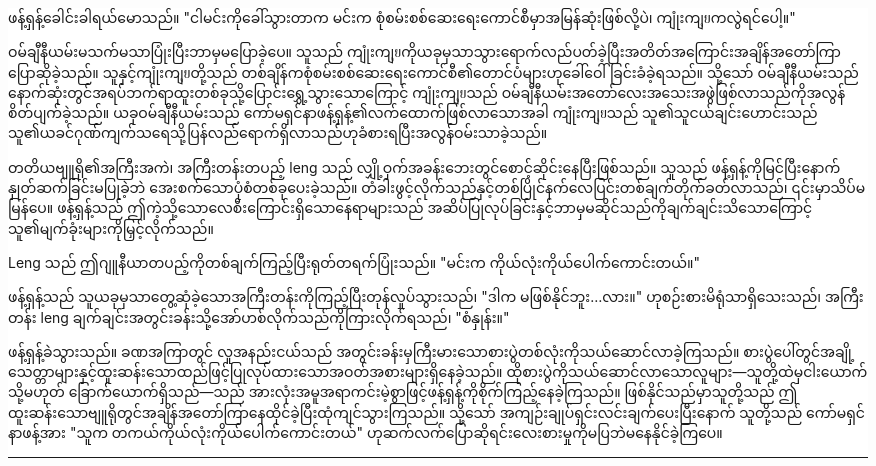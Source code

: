 ဖန့်ရှန့်ခေါင်းခါရယ်မောသည်။ "ငါမင်းကိုခေါ်သွားတာက မင်းက စုံစမ်းစစ်ဆေးရေးကောင်စီမှာအမြန်ဆုံးဖြစ်လို့ပဲ၊ ကျုံးကျุยကလွဲရင်ပေါ့။"

ဝမ်ချီနီယမ်းမသက်မသာပြုံးပြီးဘာမှမပြောခဲ့ပေ။ သူသည် ကျုံးကျุยကိုယခုမှသာသွားရောက်လည်ပတ်ခဲ့ပြီးအတိတ်အကြောင်းအချိန်အတော်ကြာပြောဆိုခဲ့သည်။ သူနှင့်ကျုံးကျุยတို့သည် တစ်ချိန်ကစုံစမ်းစစ်ဆေးရေးကောင်စီ၏တောင်ပံများဟုခေါ်ဝေါ်ခြင်းခံခဲ့ရသည်။ သို့သော် ဝမ်ချီနီယမ်းသည် နောက်ဆုံးတွင်အရပ်ဘက်ရာထူးတစ်ခုသို့ပြောင်းရွှေ့သွားသောကြောင့် ကျုံးကျุยသည် ဝမ်ချီနီယမ်းအတော်လေးအသေးအဖွဲဖြစ်လာသည်ကိုအလွန်စိတ်ပျက်ခဲ့သည်။ ယခုဝမ်ချီနီယမ်းသည် ကော်မရှင်နာဖန့်ရှန့်၏လက်ထောက်ဖြစ်လာသောအခါ ကျုံးကျุยသည် သူ၏သူငယ်ချင်းဟောင်းသည် သူ၏ယခင်ဂုဏ်ကျက်သရေသို့ပြန်လည်ရောက်ရှိလာသည်ဟုခံစားရပြီးအလွန်ဝမ်းသာခဲ့သည်။

တတိယဗျူရို၏အကြီးအကဲ၊ အကြီးတန်းတပည့် leng သည် လျှို့ဝှက်အခန်းဘေးတွင်စောင့်ဆိုင်းနေပြီးဖြစ်သည်။ သူသည် ဖန့်ရှန့်ကိုမြင်ပြီးနောက်နှုတ်ဆက်ခြင်းမပြုခဲ့ဘဲ အေးစက်သောပုံစံတစ်ခုပေးခဲ့သည်။ တံခါးဖွင့်လိုက်သည်နှင့်တစ်ပြိုင်နက်လေပြင်းတစ်ချက်တိုက်ခတ်လာသည်၊ ၎င်းမှာသိပ်မမြန်ပေ။ ဖန့်ရှန့်သည် ဤကဲ့သို့သောလေစီးကြောင်းရှိသောနေရာများသည် အဆိပ်ပြုလုပ်ခြင်းနှင့်ဘာမှမဆိုင်သည်ကိုချက်ချင်းသိသောကြောင့်သူ၏မျက်ခုံးများကိုမြှင့်လိုက်သည်။

Leng သည် ဤဂျူနီယာတပည့်ကိုတစ်ချက်ကြည့်ပြီးရုတ်တရက်ပြုံးသည်။ "မင်းက ကိုယ်လုံးကိုယ်ပေါက်ကောင်းတယ်။"

ဖန့်ရှန့်သည် သူယခုမှသာတွေ့ဆုံခဲ့သောအကြီးတန်းကိုကြည့်ပြီးတုန်လှုပ်သွားသည်၊ "ဒါက မဖြစ်နိုင်ဘူး…လား။" ဟုစဉ်းစားမိရုံသာရှိသေးသည်၊ အကြီးတန်း leng ချက်ချင်းအတွင်းခန်းသို့အော်ဟစ်လိုက်သည်ကိုကြားလိုက်ရသည်၊ "စံနှုန်း။"

ဖန့်ရှန့်ခဲသွားသည်။ ခဏအကြာတွင် လူအနည်းငယ်သည် အတွင်းခန်းမှကြီးမားသောစားပွဲတစ်လုံးကိုသယ်ဆောင်လာခဲ့ကြသည်။ စားပွဲပေါ်တွင်အချို့သေတ္တာများနှင့်ထူးဆန်းသောထည်ဖြင့်ပြုလုပ်ထားသောအဝတ်အစားများရှိနေခဲ့သည်။ ထိုစားပွဲကိုသယ်ဆောင်လာသောလူများ—သူတို့ထဲမှငါးယောက် သို့မဟုတ် ခြောက်ယောက်ရှိသည်—သည် အားလုံးအမူအရာကင်းမဲ့စွာဖြင့်ဖန့်ရှန့်ကိုစိုက်ကြည့်နေခဲ့ကြသည်။ ဖြစ်နိုင်သည်မှာသူတို့သည် ဤထူးဆန်းသောဗျူရိုတွင်အချိန်အတော်ကြာနေထိုင်ခဲ့ပြီးထုံကျင်သွားကြသည်။ သို့သော် အကျဉ်းချုပ်ရှင်းလင်းချက်ပေးပြီးနောက် သူတို့သည် ကော်မရှင်နာဖန့်အား "သူက တကယ်ကိုယ်လုံးကိုယ်ပေါက်ကောင်းတယ်" ဟုဆက်လက်ပြောဆိုရင်းလေးစားမှုကိုမပြဘဲမနေနိုင်ခဲ့ကြပေ။

---
